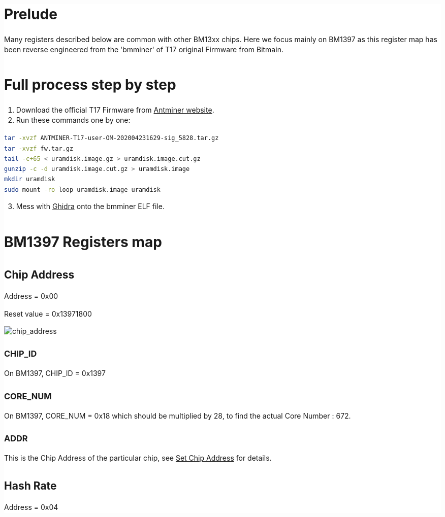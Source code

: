 # Prelude

Many registers described below are common with other BM13xx chips. Here we focus mainly on BM1397 as this register map has been reverse engineered from the 'bmminer' of T17 original Firmware from Bitmain.

# Full process step by step

1. Download the official T17 Firmware from [Antminer website](https://shop.bitmain.com/support/download).
2. Run these commands one by one:

```bash
tar -xvzf ANTMINER-T17-user-OM-202004231629-sig_5828.tar.gz
tar -xvzf fw.tar.gz
tail -c+65 < uramdisk.image.gz > uramdisk.image.cut.gz
gunzip -c -d uramdisk.image.cut.gz > uramdisk.image
mkdir uramdisk
sudo mount -ro loop uramdisk.image uramdisk
```

3. Mess with [Ghidra](https://ghidra-sre.org/) onto the bmminer ELF file.

# BM1397 Registers map

## Chip Address

Address = 0x00

Reset value = 0x13971800

![chip_address](images/chip_address.svg)

### CHIP_ID

On BM1397, CHIP_ID = 0x1397

### CORE_NUM

On BM1397, CORE_NUM = 0x18 which should be multiplied by 28, to find the actual Core Number : 672.

### ADDR

This is the Chip Address of the particular chip, see [Set Chip Address](#set-chip-address) for details.

## Hash Rate

Address = 0x04
